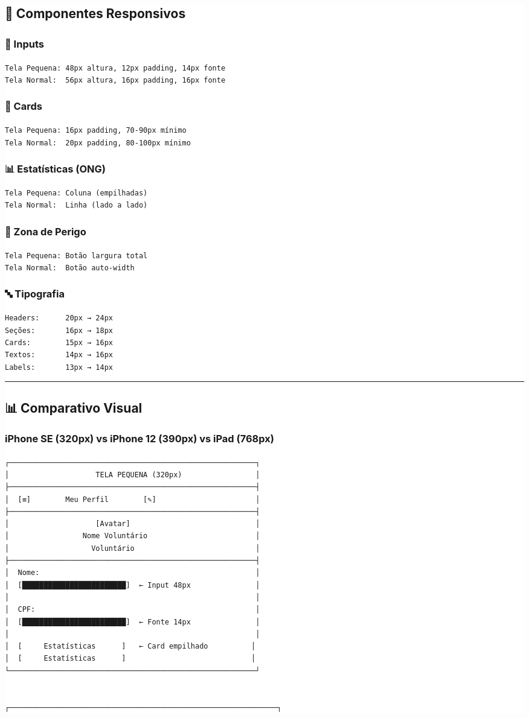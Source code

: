 
## 🎨 Componentes Responsivos

### 📝 Inputs
```
Tela Pequena: 48px altura, 12px padding, 14px fonte
Tela Normal:  56px altura, 16px padding, 16px fonte
```

### 📄 Cards
```
Tela Pequena: 16px padding, 70-90px mínimo
Tela Normal:  20px padding, 80-100px mínimo
```

### 📊 Estatísticas (ONG)
```
Tela Pequena: Coluna (empilhadas)
Tela Normal:  Linha (lado a lado)
```

### 🔴 Zona de Perigo
```
Tela Pequena: Botão largura total
Tela Normal:  Botão auto-width
```

### 🔤 Tipografia
```
Headers:      20px → 24px
Seções:       16px → 18px
Cards:        15px → 16px
Textos:       14px → 16px
Labels:       13px → 14px
```

---

## 📊 Comparativo Visual

### iPhone SE (320px) vs iPhone 12 (390px) vs iPad (768px)

```
┌─────────────────────────────────────────────────────────┐
│                    TELA PEQUENA (320px)                 │
├─────────────────────────────────────────────────────────┤
│  [≡]        Meu Perfil        [✎]                       │
├─────────────────────────────────────────────────────────┤
│                    [Avatar]                             │
│                 Nome Voluntário                         │
│                   Voluntário                            │
├─────────────────────────────────────────────────────────┤
│  Nome:                                                  │
│  [████████████████████████]  ← Input 48px               │
│                                                         │
│  CPF:                                                   │
│  [████████████████████████]  ← Fonte 14px               │
│                                                         │
│  [     Estatísticas      ]   ← Card empilhado          │
│  [     Estatísticas      ]                             │
└─────────────────────────────────────────────────────────┘


┌──────────────────────────────────────────────────────────────┐
```